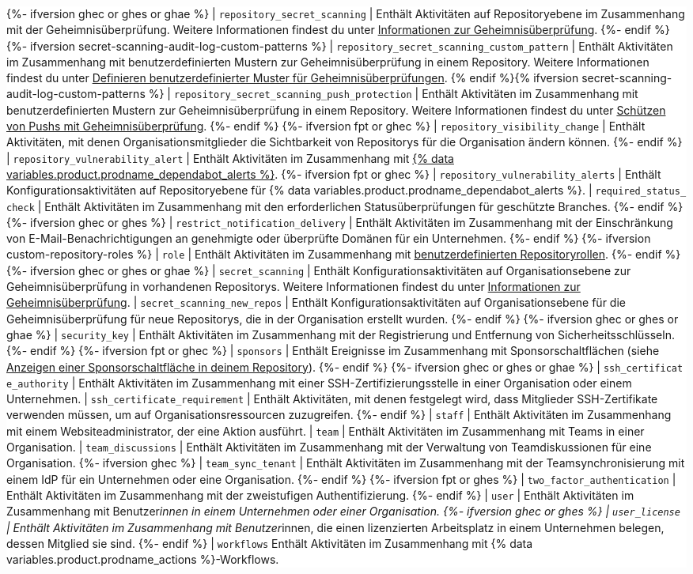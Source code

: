 {%- ifversion ghec or ghes or ghae %} | `repository_secret_scanning`  | Enthält Aktivitäten auf Repositoryebene im Zusammenhang mit der Geheimnisüberprüfung. Weitere Informationen findest du unter [Informationen zur Geheimnisüberprüfung](/github/administering-a-repository/about-secret-scanning).
{%- endif %}{%- ifversion secret-scanning-audit-log-custom-patterns %} | `repository_secret_scanning_custom_pattern` | Enthält Aktivitäten im Zusammenhang mit benutzerdefinierten Mustern zur Geheimnisüberprüfung in einem Repository. Weitere Informationen findest du unter [Definieren benutzerdefinierter Muster für Geheimnisüberprüfungen](/code-security/secret-scanning/defining-custom-patterns-for-secret-scanning). {% endif %}{% ifversion secret-scanning-audit-log-custom-patterns %} | `repository_secret_scanning_push_protection` | Enthält Aktivitäten im Zusammenhang mit benutzerdefinierten Mustern zur Geheimnisüberprüfung in einem Repository. Weitere Informationen findest du unter [Schützen von Pushs mit Geheimnisüberprüfung](/code-security/secret-scanning/protecting-pushes-with-secret-scanning).
{%- endif %} {%- ifversion fpt or ghec %} | `repository_visibility_change` | Enthält Aktivitäten, mit denen Organisationsmitglieder die Sichtbarkeit von Repositorys für die Organisation ändern können.
{%- endif %} | `repository_vulnerability_alert` | Enthält Aktivitäten im Zusammenhang mit [{% data variables.product.prodname_dependabot_alerts %}](/code-security/dependabot/dependabot-alerts/about-dependabot-alerts).
{%- ifversion fpt or ghec %} | `repository_vulnerability_alerts` | Enthält Konfigurationsaktivitäten auf Repositoryebene für {% data variables.product.prodname_dependabot_alerts %}.
| `required_status_check` | Enthält Aktivitäten im Zusammenhang mit den erforderlichen Statusüberprüfungen für geschützte Branches.
{%- endif %} {%- ifversion ghec or ghes %} | `restrict_notification_delivery` | Enthält Aktivitäten im Zusammenhang mit der Einschränkung von E-Mail-Benachrichtigungen an genehmigte oder überprüfte Domänen für ein Unternehmen.
{%- endif %} {%- ifversion custom-repository-roles %} | `role` | Enthält Aktivitäten im Zusammenhang mit [benutzerdefinierten Repositoryrollen](/organizations/managing-peoples-access-to-your-organization-with-roles/managing-custom-repository-roles-for-an-organization).
{%- endif %} {%- ifversion ghec or ghes or ghae %} | `secret_scanning`   | Enthält Konfigurationsaktivitäten auf Organisationsebene zur Geheimnisüberprüfung in vorhandenen Repositorys. Weitere Informationen findest du unter [Informationen zur Geheimnisüberprüfung](/github/administering-a-repository/about-secret-scanning).
| `secret_scanning_new_repos` | Enthält Konfigurationsaktivitäten auf Organisationsebene für die Geheimnisüberprüfung für neue Repositorys, die in der Organisation erstellt wurden.
{%- endif %} {%- ifversion ghec or ghes or ghae %} | `security_key` | Enthält Aktivitäten im Zusammenhang mit der Registrierung und Entfernung von Sicherheitsschlüsseln.
{%- endif %} {%- ifversion fpt or ghec %} | `sponsors`  | Enthält Ereignisse im Zusammenhang mit Sponsorschaltflächen (siehe [Anzeigen einer Sponsorschaltfläche in deinem Repository](/articles/displaying-a-sponsor-button-in-your-repository)).
{%- endif %} {%- ifversion ghec or ghes or ghae %} | `ssh_certificate_authority` | Enthält Aktivitäten im Zusammenhang mit einer SSH-Zertifizierungsstelle in einer Organisation oder einem Unternehmen.
| `ssh_certificate_requirement` | Enthält Aktivitäten, mit denen festgelegt wird, dass Mitglieder SSH-Zertifikate verwenden müssen, um auf Organisationsressourcen zuzugreifen.
{%- endif %} | `staff` | Enthält Aktivitäten im Zusammenhang mit einem Websiteadministrator, der eine Aktion ausführt.
| `team` | Enthält Aktivitäten im Zusammenhang mit Teams in einer Organisation.
| `team_discussions` | Enthält Aktivitäten im Zusammenhang mit der Verwaltung von Teamdiskussionen für eine Organisation.
{%- ifversion ghec %} | `team_sync_tenant` | Enthält Aktivitäten im Zusammenhang mit der Teamsynchronisierung mit einem IdP für ein Unternehmen oder eine Organisation.
{%- endif %} {%- ifversion fpt or ghes %} | `two_factor_authentication` | Enthält Aktivitäten im Zusammenhang mit der zweistufigen Authentifizierung.
{%- endif %} | `user` | Enthält Aktivitäten im Zusammenhang mit Benutzer*innen in einem Unternehmen oder einer Organisation.
{%- ifversion ghec or ghes %} | `user_license` | Enthält Aktivitäten im Zusammenhang mit Benutzer*innen, die einen lizenzierten Arbeitsplatz in einem Unternehmen belegen, dessen Mitglied sie sind.
{%- endif %} | `workflows` Enthält Aktivitäten im Zusammenhang mit {% data variables.product.prodname_actions %}-Workflows.
